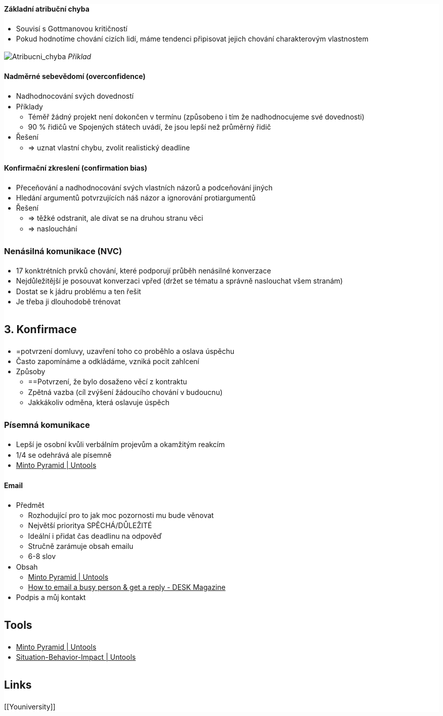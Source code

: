 #### Základní atribuční chyba
- Souvisí s Gottmanovou kritičností
- Pokud hodnotíme chování cizích lidí, máme tendenci připisovat jejich chování charakterovým vlastnostem

![Atribucni_chyba](../@Assets/Social_skills/Komunikace/Images/Atribucni_chyba.png)
*Příklad*

#### Nadměrné sebevědomí (overconfidence)
- Nadhodnocování svých dovedností
- Příklady
	- Téměř žádný projekt není dokončen v termínu (způsobeno i tím že nadhodnocujeme své dovednosti)
	- 90 % řidičů ve Spojených státech uvádí, že jsou lepší než průměrný řidič
- Řešení
	- ⇒ uznat vlastní chybu, zvolit realistický deadline

#### Konfirmační zkreslení (confirmation bias)
- Přeceňování a nadhodnocování svých vlastních názorů a podceňování jiných
- Hledání argumentů potvrzujících náš názor a ignorování protiargumentů
- Řešení
	- ⇒ těžké odstranit, ale dívat se na druhou stranu věci
	- ⇒ naslouchání

### Nenásilná komunikace (NVC)
- 17 konktrétních prvků chování, které podporují průběh nenásilné konverzace
- Nejdůležitější je posouvat konverzaci vpřed (držet se tématu a správně naslouchat všem stranám)
- Dostat se k jádru problému a ten řešit
- Je třeba ji dlouhodobě trénovat

## 3. Konfirmace
- =potvrzení domluvy, uzavření toho co proběhlo a oslava úspěchu
- Často zapomínáme a odkládáme, vzniká pocit zahlcení
- Způsoby
	- ==Potvrzení, že bylo dosaženo věcí z kontraktu
	- Zpětná vazba (cíl zvýšení žádoucího chování v budoucnu)
	- Jakkákoliv odměna, která oslavuje úspěch

### Písemná komunikace
- Lepší je osobní kvůli verbálním projevům a okamžitým reakcím
- 1/4 se odehrává ale písemně
- [Minto Pyramid | Untools](https://untools.co/minto-pyramid)

#### Email
- Předmět
	- Rozhodující pro to jak moc pozornosti mu bude věnovat
	- Největší prioritya SPĚCHÁ/DŮLEŽITÉ
	- Ideální i přidat čas deadlinu na odpověď
	- Stručně zarámuje obsah emailu
	- 6-8 slov
- Obsah
	- [Minto Pyramid | Untools](https://untools.co/minto-pyramid)
	- [How to email a busy person & get a reply - DESK Magazine](https://vanschneider.com/blog/how-to-email-a-busy-person/)
- Podpis a můj kontakt

## Tools
- [Minto Pyramid | Untools](https://untools.co/minto-pyramid)
- [Situation-Behavior-Impact | Untools](https://untools.co/situation-behavior-impact)

## Links
[[Youniversity]]